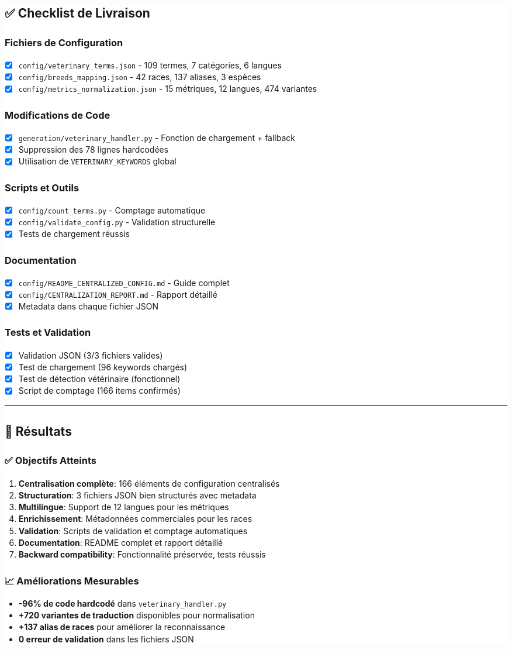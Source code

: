 
## ✅ Checklist de Livraison

### Fichiers de Configuration
- [x] `config/veterinary_terms.json` - 109 termes, 7 catégories, 6 langues
- [x] `config/breeds_mapping.json` - 42 races, 137 aliases, 3 espèces
- [x] `config/metrics_normalization.json` - 15 métriques, 12 langues, 474 variantes

### Modifications de Code
- [x] `generation/veterinary_handler.py` - Fonction de chargement + fallback
- [x] Suppression des 78 lignes hardcodées
- [x] Utilisation de `VETERINARY_KEYWORDS` global

### Scripts et Outils
- [x] `config/count_terms.py` - Comptage automatique
- [x] `config/validate_config.py` - Validation structurelle
- [x] Tests de chargement réussis

### Documentation
- [x] `config/README_CENTRALIZED_CONFIG.md` - Guide complet
- [x] `config/CENTRALIZATION_REPORT.md` - Rapport détaillé
- [x] Metadata dans chaque fichier JSON

### Tests et Validation
- [x] Validation JSON (3/3 fichiers valides)
- [x] Test de chargement (96 keywords chargés)
- [x] Test de détection vétérinaire (fonctionnel)
- [x] Script de comptage (166 items confirmés)

---

## 🚀 Résultats

### ✅ Objectifs Atteints

1. **Centralisation complète**: 166 éléments de configuration centralisés
2. **Structuration**: 3 fichiers JSON bien structurés avec metadata
3. **Multilingue**: Support de 12 langues pour les métriques
4. **Enrichissement**: Métadonnées commerciales pour les races
5. **Validation**: Scripts de validation et comptage automatiques
6. **Documentation**: README complet et rapport détaillé
7. **Backward compatibility**: Fonctionnalité préservée, tests réussis

### 📈 Améliorations Mesurables

- **-96% de code hardcodé** dans `veterinary_handler.py`
- **+720 variantes de traduction** disponibles pour normalisation
- **+137 alias de races** pour améliorer la reconnaissance
- **0 erreur de validation** dans les fichiers JSON

